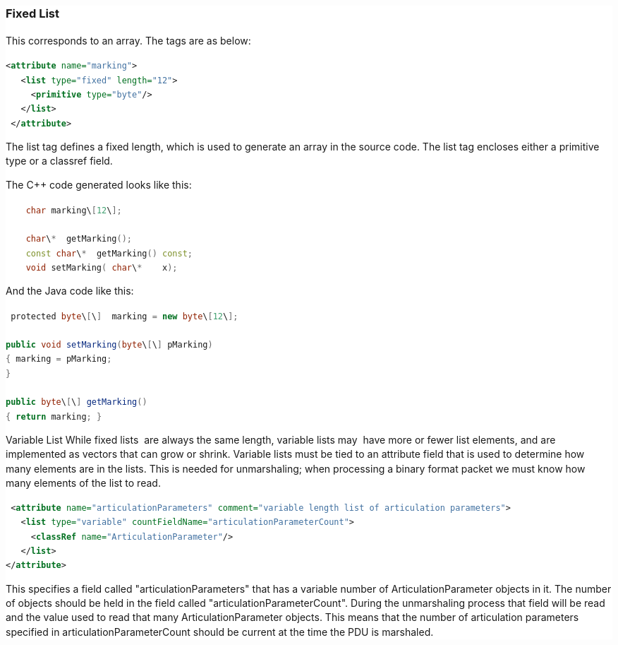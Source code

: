   
### Fixed List

This corresponds to an array. The tags are as below:  
  
```xml
<attribute name="marking">  
   <list type="fixed" length="12">  
     <primitive type="byte"/>  
   </list>  
 </attribute>
```
  
The list tag defines a fixed length, which is used to generate an array in the source code. The list tag encloses either a primitive type or a classref field.  
  
The C++ code generated looks like this:  

```cpp
    char marking\[12\];
  
    char\*  getMarking();
    const char\*  getMarking() const;
    void setMarking( char\*    x);
```
  
And the Java code like this:  

```java
 protected byte\[\]  marking = new byte\[12\];  
  
public void setMarking(byte\[\] pMarking)  
{ marking = pMarking;  
}  
  
public byte\[\] getMarking()  
{ return marking; }
```
  
  
Variable List While fixed lists  are always the same length, variable lists may  have more or fewer list elements, and are implemented as vectors that can grow or shrink. Variable lists must be tied to an attribute field that is used to determine how many elements are in the lists. This is needed for unmarshaling; when processing a binary format packet we must know how many elements of the list to read.  

```xml
 <attribute name="articulationParameters" comment="variable length list of articulation parameters">  
   <list type="variable" countFieldName="articulationParameterCount">  
     <classRef name="ArticulationParameter"/>  
   </list>  
</attribute>  
```
  
  
This specifies a field called "articulationParameters" that has a variable number of ArticulationParameter objects in it. The number of objects should be held in the field called "articulationParameterCount". During the unmarshaling process that field will be read and the value used to read that many ArticulationParameter objects. This means that the number of articulation parameters specified in articulationParameterCount should be current at the time the PDU is marshaled.  
  